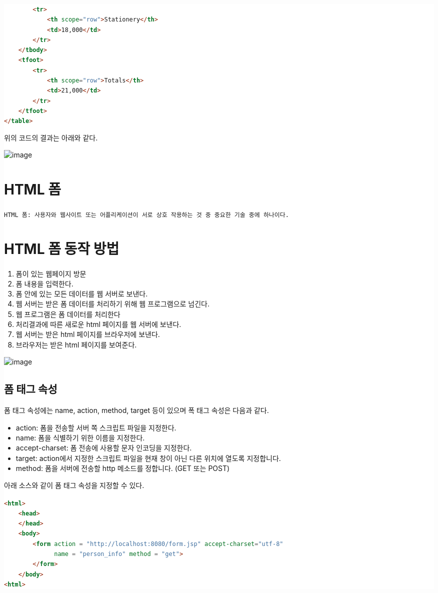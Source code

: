 ``` html
        <tr>
            <th scope="row">Stationery</th>
            <td>18,000</td>
        </tr>
    </tbody>
    <tfoot>
        <tr>
            <th scope="row">Totals</th>
            <td>21,000</td>
        </tr>
    </tfoot>
</table>
```

위의 코드의 결과는 아래와 같다.

![image](https://user-images.githubusercontent.com/100736077/217195390-50692dee-1a99-4105-808c-6599daa1b072.png)


# HTML 폼
```
HTML 폼: 사용자와 웹사이트 또는 어플리케이션이 서로 상호 작용하는 것 중 중요한 기술 중에 하나이다.
```

# HTML 폼 동작 방법
1. 폼이 있는 웹페이지 방문
2. 폼 내용을 입력한다.
3. 폼 안에 있는 모든 데이터를 웹 서버로 보낸다. 
4. 웹 서버는 받은 폼 데이터를 처리하기 위해 웹 프로그램으로 넘긴다. 
5. 웹 프로그램은 폼 데이터를 처리한다
6. 처리결과에 따른 새로운 html 페이지를 웹 서버에 보낸다.
7. 웹 서버는 받은 html 페이지를 브라우저에 보낸다.
8. 브라우저는 받은 html 페이지를 보여준다.

![image](https://user-images.githubusercontent.com/100736077/217202559-94c4c142-abe4-4190-a6bd-2512cbd54d06.png)

## 폼 태그 속성
폼 태그 속성에는 name, action, method, target 등이 있으며 폭 태그 속성은 다음과 같다.

- action: 폼을 전송할 서버 쪽 스크립트 파일을 지정한다.
- name: 폼을 식별하기 위한 이름을 지정한다. 
- accept-charset: 폼 전송에 사용할 문자 인코딩을 지정한다. 
- target: action에서 지정한 스크립트 파일을 현재 창이 아닌 다른 위치에 열도록 지정합니다. 
- method: 폼을 서버에 전송할 http 메소드를 정합니다. (GET 또는 POST)

아래 소스와 같이 폼 태그 속성을 지정할 수 있다.

``` html
<html>
    <head>
    </head>
    <body>
        <form action = "http://localhost:8080/form.jsp" accept-charset="utf-8" 
              name = "person_info" method = "get"> 
        </form>
    </body>
<html>
```
